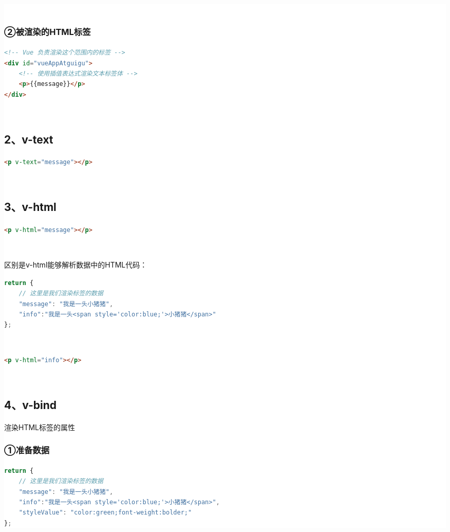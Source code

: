 <br/>

### ②被渲染的HTML标签
```html
<!-- Vue 负责渲染这个范围内的标签 -->  
<div id="vueAppAtguigu">  
    <!-- 使用插值表达式渲染文本标签体 -->  
    <p>{{message}}</p>  
</div>
```

<br/>

## 2、v-text
```html
<p v-text="message"></p>
```

<br/>

## 3、v-html
```html
<p v-html="message"></p>
```

<br/>

区别是v-html能够解析数据中的HTML代码：
```javascript
return {  
    // 这里是我们渲染标签的数据  
    "message": "我是一头小猪猪",  
    "info":"我是一头<span style='color:blue;'>小猪猪</span>"  
};
```

<br/>

```html
<p v-html="info"></p>
```

<br/>

## 4、v-bind
渲染HTML标签的属性

### ①准备数据
```javascript
return {  
    // 这里是我们渲染标签的数据  
    "message": "我是一头小猪猪",  
    "info":"我是一头<span style='color:blue;'>小猪猪</span>",  
    "styleValue": "color:green;font-weight:bolder;"  
};
```
